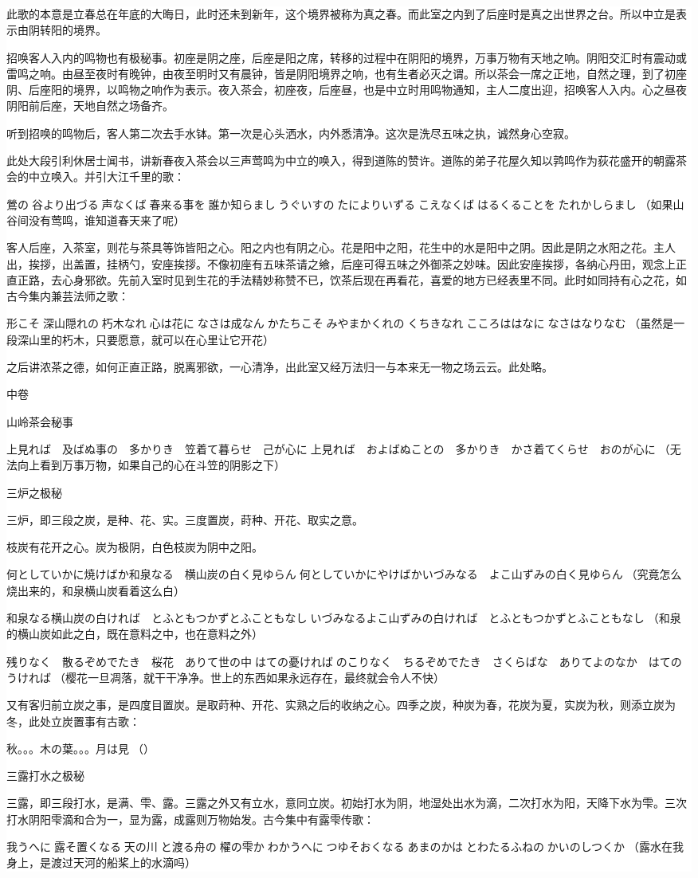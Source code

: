 此歌的本意是立春总在年底的大晦日，此时还未到新年，这个境界被称为真之春。而此室之内到了后座时是真之出世界之台。所以中立是表示由阴转阳的境界。

招唤客人入内的鸣物也有极秘事。初座是阴之座，后座是阳之席，转移的过程中在阴阳的境界，万事万物有天地之响。阴阳交汇时有震动或雷鸣之响。由昼至夜时有晚钟，由夜至明时又有晨钟，皆是阴阳境界之响，也有生者必灭之谓。所以茶会一席之正地，自然之理，到了初座阴、后座阳的境界，以鸣物之响作为表示。夜入茶会，初座夜，后座昼，也是中立时用鸣物通知，主人二度出迎，招唤客人入内。心之昼夜阴阳前后座，天地自然之场备齐。

听到招唤的鸣物后，客人第二次去手水钵。第一次是心头洒水，内外悉清净。这次是洗尽五味之执，诚然身心空寂。

此处大段引利休居士闻书，讲新春夜入茶会以三声莺鸣为中立的唤入，得到道陈的赞许。道陈的弟子花屋久知以鹑鸣作为荻花盛开的朝露茶会的中立唤入。并引大江千里的歌：

鶯の 谷より出づる 声なくば 春来る事を 誰か知らまし
うぐいすの たによりいずる こえなくば はるくることを たれかしらまし
（如果山谷间没有莺鸣，谁知道春天来了呢）

客人后座，入茶室，则花与茶具等饰皆阳之心。阳之内也有阴之心。花是阳中之阳，花生中的水是阳中之阴。因此是阴之水阳之花。主人出，挨拶，出盖置，挂柄勺，安座挨拶。不像初座有五味茶请之飨，后座可得五味之外御茶之妙味。因此安座挨拶，各纳心丹田，观念上正直正路，去心身邪欲。先前入室时见到生花的手法精妙称赞不已，饮茶后现在再看花，喜爱的地方已经表里不同。此时如同持有心之花，如古今集内兼芸法师之歌：

形こそ 深山隠れの 朽木なれ 心は花に なさは成なん
かたちこそ みやまかくれの くちきなれ こころははなに なさはなりなむ
（虽然是一段深山里的朽木，只要愿意，就可以在心里让它开花）

之后讲浓茶之德，如何正直正路，脱离邪欲，一心清净，出此室又经万法归一与本来无一物之场云云。此处略。

中卷

山岭茶会秘事

上見れば　及ばぬ事の　多かりき　笠着て暮らせ　己が心に
上見れば　およばぬことの　多かりき　かさ着てくらせ　おのが心に
（无法向上看到万事万物，如果自己的心在斗笠的阴影之下）

三炉之极秘

三炉，即三段之炭，是种、花、实。三度置炭，莳种、开花、取实之意。

枝炭有花开之心。炭为极阴，白色枝炭为阴中之阳。

何としていかに焼けばか和泉なる　横山炭の白く見ゆらん
何としていかにやけばかいづみなる　よこ山ずみの白く見ゆらん
（究竟怎么烧出来的，和泉横山炭看着这么白）

和泉なる横山炭の白ければ　とふともつかずとふこともなし
いづみなるよこ山ずみの白ければ　とふともつかずとふこともなし
（和泉的横山炭如此之白，既在意料之中，也在意料之外）

残りなく　散るぞめでたき　桜花　ありて世の中 はての憂ければ
のこりなく　ちるぞめでたき　さくらばな　ありてよのなか　はてのうければ
（樱花一旦凋落，就干干净净。世上的东西如果永远存在，最终就会令人不快）

又有客归前立炭之事，是四度目置炭。是取莳种、开花、实熟之后的收纳之心。四季之炭，种炭为春，花炭为夏，实炭为秋，则添立炭为冬，此处立炭置事有古歌：

秋。。。木の葉。。。月は見
（）

三露打水之极秘

三露，即三段打水，是满、雫、露。三露之外又有立水，意同立炭。初始打水为阴，地湿处出水为滴，二次打水为阳，天降下水为雫。三次打水阴阳雫滴和合为一，显为露，成露则万物始发。古今集中有露雫传歌：

我うへに 露そ置くなる 天の川 と渡る舟の 櫂の雫か
わかうへに つゆそおくなる あまのかは とわたるふねの かいのしつくか
（露水在我身上，是渡过天河的船桨上的水滴吗）
